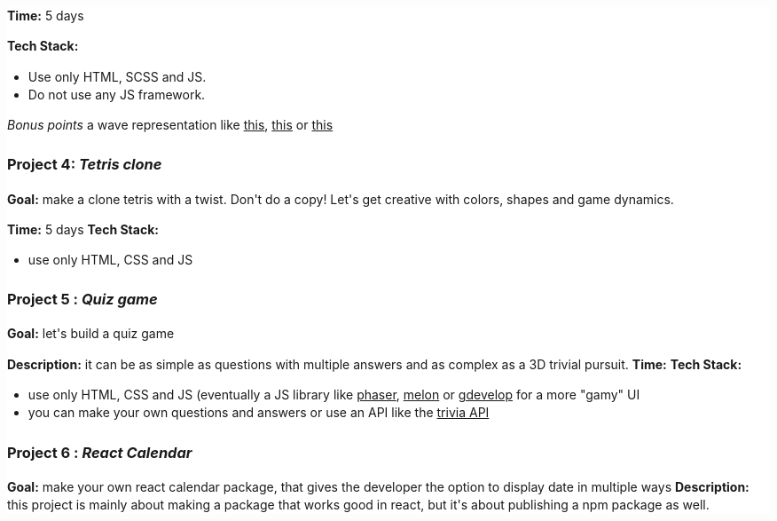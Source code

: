 **Time:** 5 days
 
**Tech Stack:**

- Use only HTML, SCSS and JS.
- Do not use any JS framework.

 *Bonus points* a wave representation like [this](https://www.google.com/imgres?imgurl=https%3A%2F%2Fimg.freepik.com%2Fpremium-vector%2Fsound-wave-with-imitation-sound-audio-identification-technology_106065-64.jpg%3Fw%3D2000&imgrefurl=https%3A%2F%2Fwww.freepik.com%2Fpremium-vector%2Fsound-wave-with-imitation-sound-audio-identification-technology_4476394.htm&tbnid=6gCxrhBizPWGOM&vet=12ahUKEwjJhP2jp_36AhUFiv0HHQPvBnAQMygDegUIARDeAQ..i&docid=vhHBjaNrQUicvM&w=2000&h=1124&q=wave%20sound&client=firefox-b-d&ved=2ahUKEwjJhP2jp_36AhUFiv0HHQPvBnAQMygDegUIARDeAQ), [this](https://www.google.com/imgres?imgurl=https%3A%2F%2Fmedia.istockphoto.com%2Fvectors%2Fsound-waves-motion-sound-wave-abstract-background-vector-id1176100626%3Fk%3D20%26m%3D1176100626%26s%3D612x612%26w%3D0%26h%3Dvl-hfVdQnFD-rEmRvTUI8f_QC0WGek3JXZPCJLAkow8%3D&imgrefurl=https%3A%2F%2Fwww.istockphoto.com%2Fphotos%2Fvoice-waves&tbnid=R5KG9o2_CBhFwM&vet=12ahUKEwjJhP2jp_36AhUFiv0HHQPvBnAQMygOegUIARD2AQ..i&docid=gkj39ZpYk799WM&w=612&h=349&q=wave%20sound&client=firefox-b-d&ved=2ahUKEwjJhP2jp_36AhUFiv0HHQPvBnAQMygOegUIARD2AQ) or [this](https://www.google.com/imgres?imgurl=https%3A%2F%2Fcdn3.vectorstock.com%2Fi%2F1000x1000%2F52%2F07%2Fneon-wave-sound-background-music-soundwave-vector-24515207.jpg&imgrefurl=https%3A%2F%2Fwww.vectorstock.com%2Froyalty-free-vector%2Fneon-wave-sound-background-music-soundwave-vector-24515207&tbnid=tS83ALlgosmYhM&vet=12ahUKEwjJhP2jp_36AhUFiv0HHQPvBnAQMyg2egQIARBS..i&docid=9qO3ZcDX8vxy7M&w=1000&h=780&q=wave%20sound&client=firefox-b-d&ved=2ahUKEwjJhP2jp_36AhUFiv0HHQPvBnAQMyg2egQIARBS)
   
### Project 4: *Tetris clone*

**Goal:** make a clone tetris with a twist. Don't do a copy! Let's get creative with colors, shapes and game dynamics.

**Time:** 5 days
**Tech Stack:**

- use only HTML, CSS and JS


### Project 5 : *Quiz game*


**Goal:** let's build a quiz game

**Description:** it can be as simple as questions with multiple answers and as complex as a 3D trivial pursuit.
**Time:**
**Tech Stack:**

 - use only HTML, CSS and JS (eventually a JS library like [phaser](https://phaser.io/), [melon](https://melonjs.org/) or [gdevelop](https://gdevelop.io/) for a more "gamy" UI
 - you can make your own questions and answers or use an API like the [trivia API](https://the-trivia-api.com/) 

### Project 6 : *React Calendar*

**Goal:** make your own react calendar package, that gives the developer the option to display date in multiple ways 
**Description:** this project is mainly about making a package that works good in react, but it's about publishing a npm package as well.
